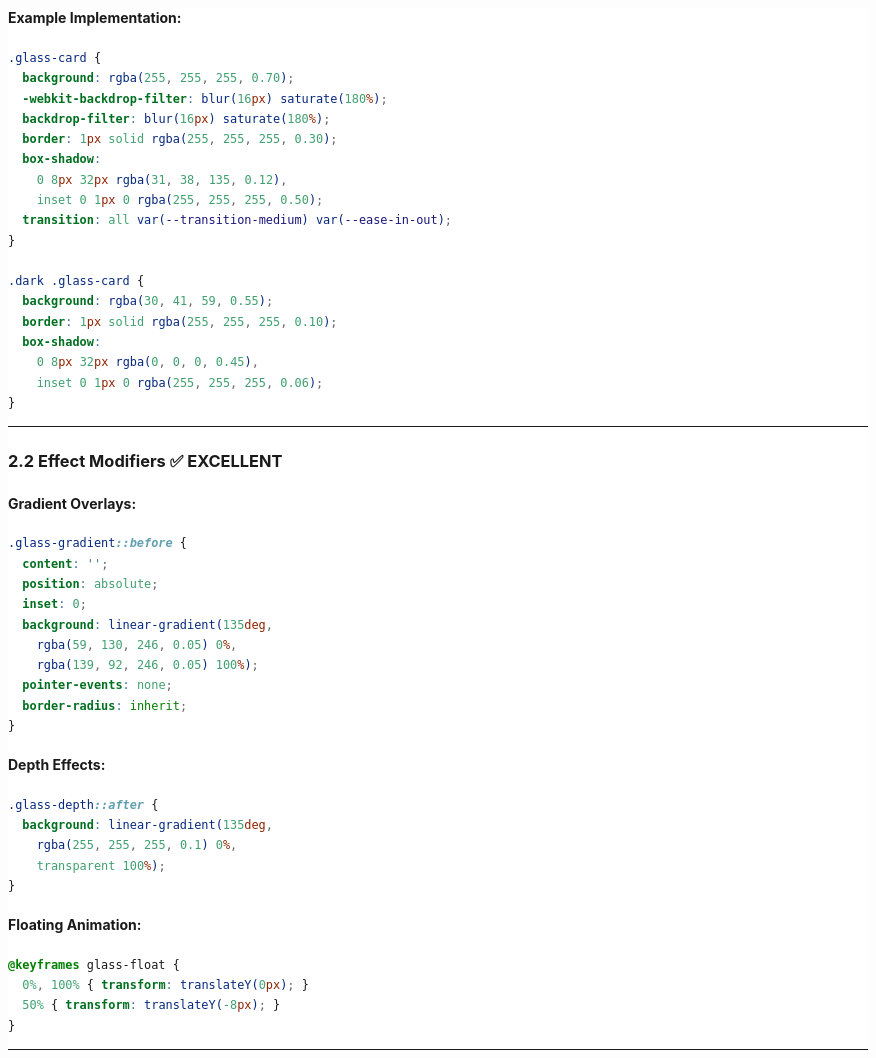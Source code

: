 #### Example Implementation:
```css
.glass-card {
  background: rgba(255, 255, 255, 0.70);
  -webkit-backdrop-filter: blur(16px) saturate(180%);
  backdrop-filter: blur(16px) saturate(180%);
  border: 1px solid rgba(255, 255, 255, 0.30);
  box-shadow: 
    0 8px 32px rgba(31, 38, 135, 0.12),
    inset 0 1px 0 rgba(255, 255, 255, 0.50);
  transition: all var(--transition-medium) var(--ease-in-out);
}

.dark .glass-card {
  background: rgba(30, 41, 59, 0.55);
  border: 1px solid rgba(255, 255, 255, 0.10);
  box-shadow: 
    0 8px 32px rgba(0, 0, 0, 0.45),
    inset 0 1px 0 rgba(255, 255, 255, 0.06);
}
```

---

### 2.2 Effect Modifiers ✅ EXCELLENT

#### Gradient Overlays:
```css
.glass-gradient::before {
  content: '';
  position: absolute;
  inset: 0;
  background: linear-gradient(135deg, 
    rgba(59, 130, 246, 0.05) 0%, 
    rgba(139, 92, 246, 0.05) 100%);
  pointer-events: none;
  border-radius: inherit;
}
```

#### Depth Effects:
```css
.glass-depth::after {
  background: linear-gradient(135deg, 
    rgba(255, 255, 255, 0.1) 0%, 
    transparent 100%);
}
```

#### Floating Animation:
```css
@keyframes glass-float {
  0%, 100% { transform: translateY(0px); }
  50% { transform: translateY(-8px); }
}
```

---